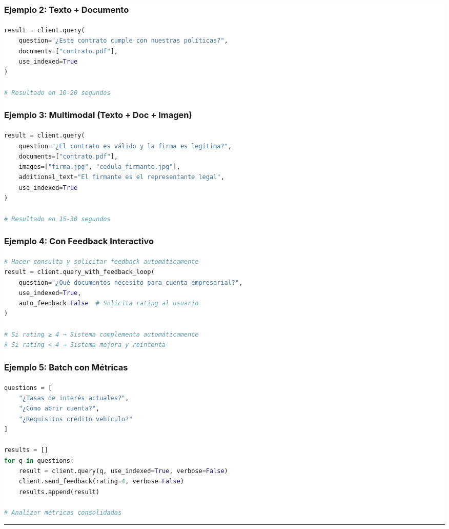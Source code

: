 ### Ejemplo 2: Texto + Documento

```python
result = client.query(
    question="¿Este contrato cumple con nuestras políticas?",
    documents=["contrato.pdf"],
    use_indexed=True
)

# Resultado en 10-20 segundos
```

### Ejemplo 3: Multimodal (Texto + Doc + Imagen)

```python
result = client.query(
    question="¿El contrato es válido y la firma es legítima?",
    documents=["contrato.pdf"],
    images=["firma.jpg", "cedula_firmante.jpg"],
    additional_text="El firmante es el representante legal",
    use_indexed=True
)

# Resultado en 15-30 segundos
```

### Ejemplo 4: Con Feedback Interactivo

```python
# Hacer consulta y solicitar feedback automáticamente
result = client.query_with_feedback_loop(
    question="¿Qué documentos necesito para cuenta empresarial?",
    use_indexed=True,
    auto_feedback=False  # Solicita rating al usuario
)

# Si rating ≥ 4 → Sistema complementa automáticamente
# Si rating < 4 → Sistema mejora y reintenta
```

### Ejemplo 5: Batch con Métricas

```python
questions = [
    "¿Tasas de interés actuales?",
    "¿Cómo abrir cuenta?",
    "¿Requisitos crédito vehículo?"
]

results = []
for q in questions:
    result = client.query(q, use_indexed=True, verbose=False)
    client.send_feedback(rating=4, verbose=False)
    results.append(result)

# Analizar métricas consolidadas
```

---